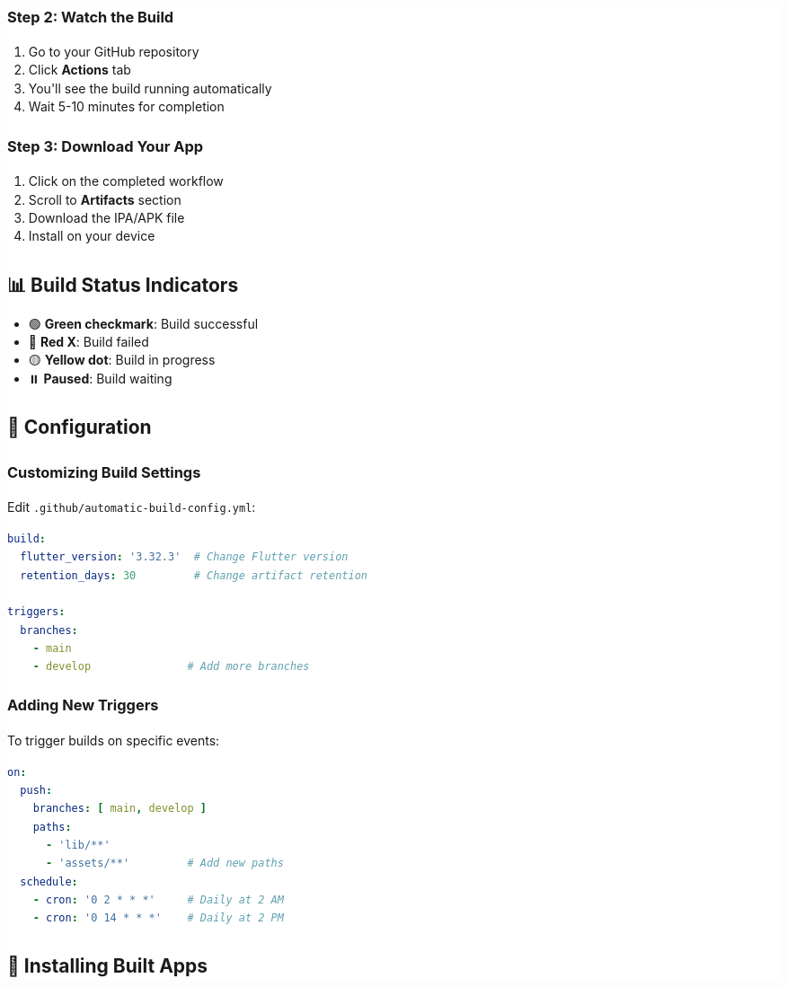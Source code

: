 ### Step 2: Watch the Build
1. Go to your GitHub repository
2. Click **Actions** tab
3. You'll see the build running automatically
4. Wait 5-10 minutes for completion

### Step 3: Download Your App
1. Click on the completed workflow
2. Scroll to **Artifacts** section
3. Download the IPA/APK file
4. Install on your device

## 📊 Build Status Indicators

- 🟢 **Green checkmark**: Build successful
- 🔴 **Red X**: Build failed
- 🟡 **Yellow dot**: Build in progress
- ⏸️ **Paused**: Build waiting

## 🔧 Configuration

### Customizing Build Settings
Edit `.github/automatic-build-config.yml`:

```yaml
build:
  flutter_version: '3.32.3'  # Change Flutter version
  retention_days: 30         # Change artifact retention

triggers:
  branches:
    - main
    - develop               # Add more branches
```

### Adding New Triggers
To trigger builds on specific events:

```yaml
on:
  push:
    branches: [ main, develop ]
    paths:
      - 'lib/**'
      - 'assets/**'         # Add new paths
  schedule:
    - cron: '0 2 * * *'     # Daily at 2 AM
    - cron: '0 14 * * *'    # Daily at 2 PM
```

## 📱 Installing Built Apps
